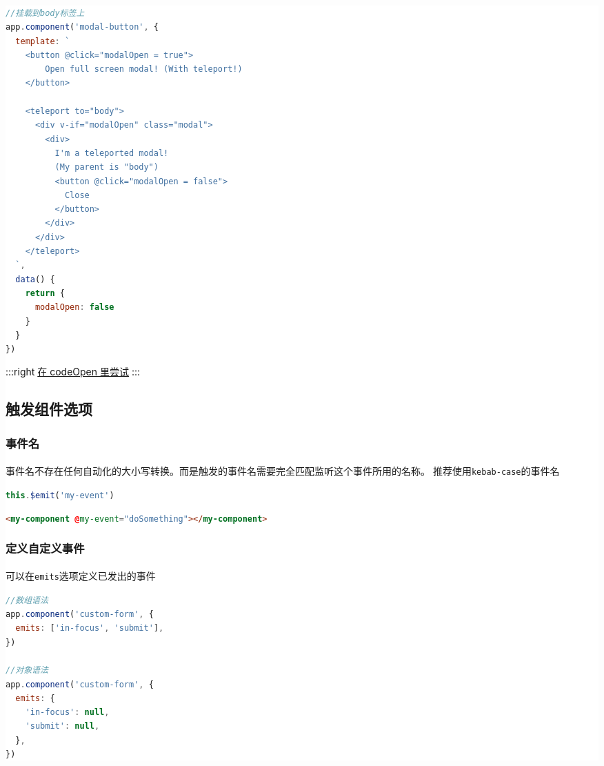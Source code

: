 ```js
//挂载到body标签上
app.component('modal-button', {
  template: `
    <button @click="modalOpen = true">
        Open full screen modal! (With teleport!)
    </button>

    <teleport to="body">
      <div v-if="modalOpen" class="modal">
        <div>
          I'm a teleported modal! 
          (My parent is "body")
          <button @click="modalOpen = false">
            Close
          </button>
        </div>
      </div>
    </teleport>
  `,
  data() {
    return { 
      modalOpen: false
    }
  }
})
```
:::right
[在 codeOpen 里尝试](https://codepen.io/team/Vue/pen/gOPNvjR)
:::
## 触发组件选项

### 事件名

事件名不存在任何自动化的大小写转换。而是触发的事件名需要完全匹配监听这个事件所用的名称。
推荐使用`kebab-case`的事件名

```js
this.$emit('my-event')
```

```html
<my-component @my-event="doSomething"></my-component>
```

### 定义自定义事件

可以在`emits`选项定义已发出的事件

```js
//数组语法
app.component('custom-form', {
  emits: ['in-focus', 'submit'],
})

//对象语法
app.component('custom-form', {
  emits: {
    'in-focus': null,
    'submit': null,
  },
})
```
